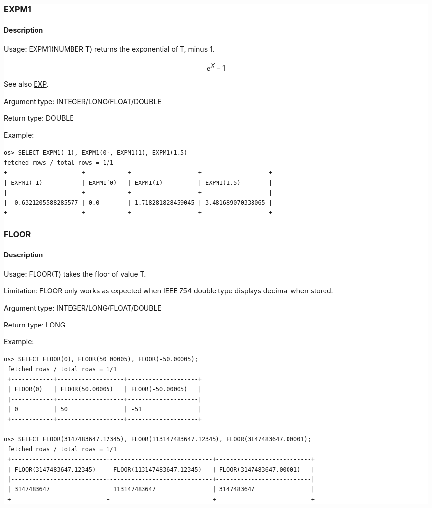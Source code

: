 ### EXPM1

#### Description

Usage: EXPM1(NUMBER T) returns the exponential of T, minus 1.

$$e^{X} - 1$$

See also [EXP](#exp).

Argument type: INTEGER/LONG/FLOAT/DOUBLE

Return type: DOUBLE

Example:

    os> SELECT EXPM1(-1), EXPM1(0), EXPM1(1), EXPM1(1.5)
    fetched rows / total rows = 1/1
    +---------------------+------------+-------------------+-------------------+
    | EXPM1(-1)           | EXPM1(0)   | EXPM1(1)          | EXPM1(1.5)        |
    |---------------------+------------+-------------------+-------------------|
    | -0.6321205588285577 | 0.0        | 1.718281828459045 | 3.481689070338065 |
    +---------------------+------------+-------------------+-------------------+

### FLOOR

#### Description

Usage: FLOOR(T) takes the floor of value T.

Limitation: FLOOR only works as expected when IEEE 754 double type
displays decimal when stored.

Argument type: INTEGER/LONG/FLOAT/DOUBLE

Return type: LONG

Example:

    os> SELECT FLOOR(0), FLOOR(50.00005), FLOOR(-50.00005);
     fetched rows / total rows = 1/1
     +------------+-------------------+--------------------+
     | FLOOR(0)   | FLOOR(50.00005)   | FLOOR(-50.00005)   |
     |------------+-------------------+--------------------|
     | 0          | 50                | -51                |
     +------------+-------------------+--------------------+

    os> SELECT FLOOR(3147483647.12345), FLOOR(113147483647.12345), FLOOR(3147483647.00001);
     fetched rows / total rows = 1/1
     +---------------------------+-----------------------------+---------------------------+
     | FLOOR(3147483647.12345)   | FLOOR(113147483647.12345)   | FLOOR(3147483647.00001)   |
     |---------------------------+-----------------------------+---------------------------|
     | 3147483647                | 113147483647                | 3147483647                |
     +---------------------------+-----------------------------+---------------------------+
